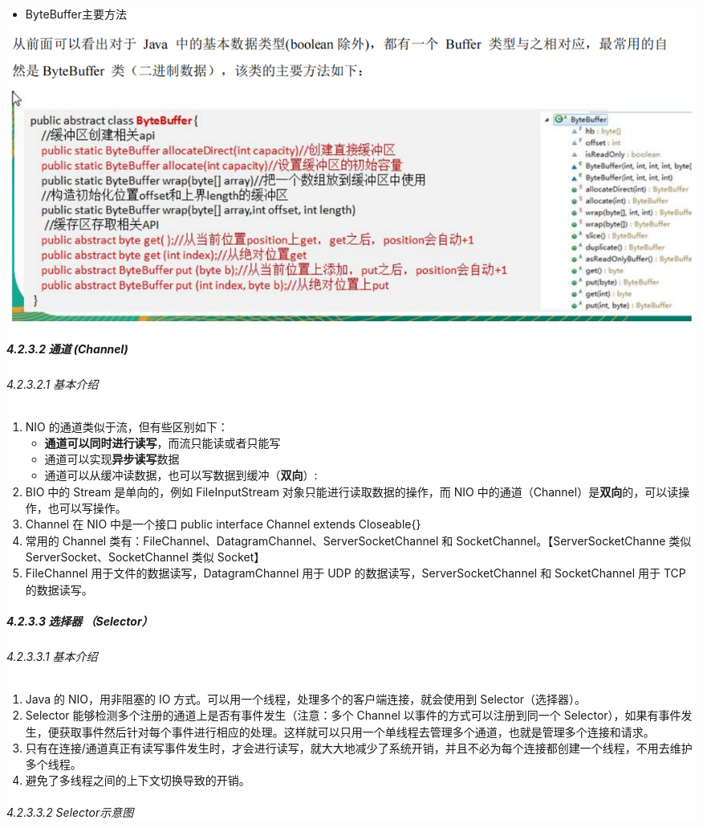 - ByteBuffer主要方法

![1656154692245](image/netty/ByteBuffer主要方法.png)

##### 4.2.3.2 通道 (Channel)

###### 4.2.3.2.1 基本介绍

1. NIO 的通道类似于流，但有些区别如下：
   - **通道可以同时进行读写**，而流只能读或者只能写
   - 通道可以实现**异步读写**数据
   - 通道可以从缓冲读数据，也可以写数据到缓冲（**双向**）:
2. BIO 中的 Stream 是单向的，例如 FileInputStream 对象只能进行读取数据的操作，而 NIO 中的通道（Channel）是**双向**的，可以读操作，也可以写操作。
3. Channel 在 NIO 中是一个接口 public interface Channel extends Closeable{}
4. 常用的 Channel 类有：FileChannel、DatagramChannel、ServerSocketChannel 和 SocketChannel。【ServerSocketChanne 类似 ServerSocket、SocketChannel 类似 Socket】
5. FileChannel 用于文件的数据读写，DatagramChannel 用于 UDP 的数据读写，ServerSocketChannel 和 SocketChannel 用于 TCP 的数据读写。

##### 4.2.3.3 选择器 （Selector）

###### 4.2.3.3.1 基本介绍

1. Java 的 NIO，用非阻塞的 IO 方式。可以用一个线程，处理多个的客户端连接，就会使用到 Selector（选择器）。
2. Selector 能够检测多个注册的通道上是否有事件发生（注意：多个 Channel 以事件的方式可以注册到同一个 Selector），如果有事件发生，便获取事件然后针对每个事件进行相应的处理。这样就可以只用一个单线程去管理多个通道，也就是管理多个连接和请求。
3. 只有在连接/通道真正有读写事件发生时，才会进行读写，就大大地减少了系统开销，并且不必为每个连接都创建一个线程，不用去维护多个线程。
4. 避免了多线程之间的上下文切换导致的开销。

###### 4.2.3.3.2 Selector示意图
